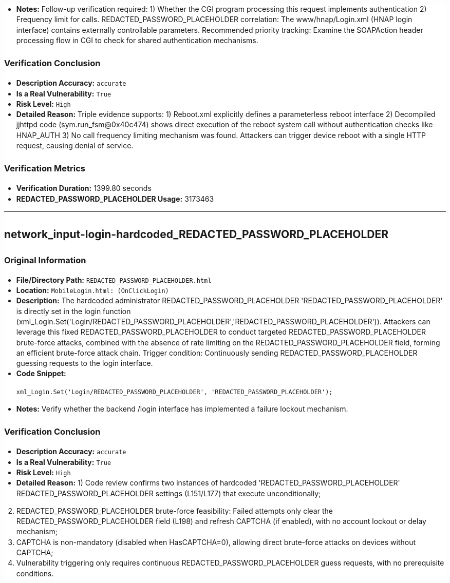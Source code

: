 - **Notes:** Follow-up verification required: 1) Whether the CGI program processing this request implements authentication 2) Frequency limit for calls. REDACTED_PASSWORD_PLACEHOLDER correlation: The www/hnap/Login.xml (HNAP login interface) contains externally controllable parameters. Recommended priority tracking: Examine the SOAPAction header processing flow in CGI to check for shared authentication mechanisms.

### Verification Conclusion
- **Description Accuracy:** `accurate`
- **Is a Real Vulnerability:** `True`
- **Risk Level:** `High`
- **Detailed Reason:** Triple evidence supports: 1) Reboot.xml explicitly defines a parameterless reboot interface 2) Decompiled jjhttpd code (sym.run_fsm@0x40c474) shows direct execution of the reboot system call without authentication checks like HNAP_AUTH 3) No call frequency limiting mechanism was found. Attackers can trigger device reboot with a single HTTP request, causing denial of service.

### Verification Metrics
- **Verification Duration:** 1399.80 seconds
- **REDACTED_PASSWORD_PLACEHOLDER Usage:** 3173463

---

## network_input-login-hardcoded_REDACTED_PASSWORD_PLACEHOLDER

### Original Information
- **File/Directory Path:** `REDACTED_PASSWORD_PLACEHOLDER.html`
- **Location:** `MobileLogin.html: (OnClickLogin)`
- **Description:** The hardcoded administrator REDACTED_PASSWORD_PLACEHOLDER 'REDACTED_PASSWORD_PLACEHOLDER' is directly set in the login function (xml_Login.Set('Login/REDACTED_PASSWORD_PLACEHOLDER','REDACTED_PASSWORD_PLACEHOLDER')). Attackers can leverage this fixed REDACTED_PASSWORD_PLACEHOLDER to conduct targeted REDACTED_PASSWORD_PLACEHOLDER brute-force attacks, combined with the absence of rate limiting on the REDACTED_PASSWORD_PLACEHOLDER field, forming an efficient brute-force attack chain. Trigger condition: Continuously sending REDACTED_PASSWORD_PLACEHOLDER guessing requests to the login interface.
- **Code Snippet:**
  ```
  xml_Login.Set('Login/REDACTED_PASSWORD_PLACEHOLDER', 'REDACTED_PASSWORD_PLACEHOLDER');
  ```
- **Notes:** Verify whether the backend /login interface has implemented a failure lockout mechanism.

### Verification Conclusion
- **Description Accuracy:** `accurate`
- **Is a Real Vulnerability:** `True`
- **Risk Level:** `High`
- **Detailed Reason:** 1) Code review confirms two instances of hardcoded 'REDACTED_PASSWORD_PLACEHOLDER' REDACTED_PASSWORD_PLACEHOLDER settings (L151/L177) that execute unconditionally;  
2) REDACTED_PASSWORD_PLACEHOLDER brute-force feasibility: Failed attempts only clear the REDACTED_PASSWORD_PLACEHOLDER field (L198) and refresh CAPTCHA (if enabled), with no account lockout or delay mechanism;  
3) CAPTCHA is non-mandatory (disabled when HasCAPTCHA=0), allowing direct brute-force attacks on devices without CAPTCHA;  
4) Vulnerability triggering only requires continuous REDACTED_PASSWORD_PLACEHOLDER guess requests, with no prerequisite conditions.
